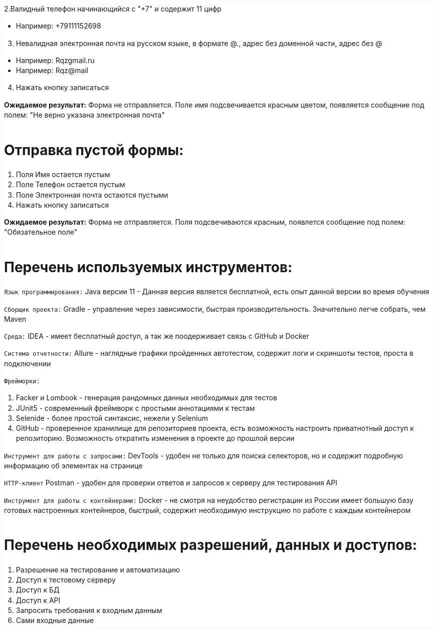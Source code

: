 2.Валидный телефон начинающийся с "+7" и содержит 11 цифр
- Например: +79111152698

3. Невалидная электронная почта на русском языке, в формате @., адрес без доменной части, адрес без @
- Например: Rqzgmail.ru
- Например: Rqz@mail

4. Нажать кнопку записаться

**Ожидаемое результат:** Форма не отправляется. Поле имя подсвечивается красным цветом, появляется сообщение под полем: "Не верно указана электронная почта"

# Отправка пустой формы:
1. Поля Имя остается пустым
2. Поле Телефон остается пустым
3. Поле Электронная почта остаются пустыми
4. Нажать кнопку записаться

**Ожидаемое результат:** Форма не отправляется. Поля подсвечиваются красным, появлется сообщение под полем: "Обязательное поле"

# Перечень используемых инструментов:
`Язык программирования:` Java версии 11 - Данная версия является бесплатной, есть опыт данной версии во время обучения

`Сборщик проекта:` Gradle - управление через зависимости, быстрая производительность. Значительно легче собрать, чем Maven

`Среда:` IDEA - имеет бесплатный доступ, а так же поодерживает связь с GitHub и Docker

`Система отчетности:` Allure - наглядные графики пройденных автотестом, содержит логи и скриншоты тестов, проста в подключении

`Фрейморки:` 
1. Facker и Lombook - генерация рандомных данных необходимых для тестов
2. JUnit5 - современный фреймворк с простыми аннотациями к тестам
3. Selenide - более простой синтаксис, нежели у Selenium
4. GitHub - проверенное хранилище для репозиториев проекта, есть возможность настроить приватнотный доступ к репозиторию. Возможность откратить изменения в проекте до прошлой версии
 
`Инструмент для работы с запросами:` DevTools - удобен не только для поиска селекторов, но и содержит подробную информацию об элементах на странице

`HTTP-клиент` Postman - удобен для проверки ответов и запросов к серверу для тестирования API

`Инструмент для работы с контейнерами:` Docker - не смотря на неудобство регистрации из России имеет большую базу готовых настроенных контейнеров, быстрый, содержит необходимую инструкцию по работе с каждым контейнером

# Перечень необходимых разрешений, данных и доступов:
1. Разрешение на тестирование и автоматизацию
2. Доступ к тестовому серверу
3. Доступ к БД
4. Доступ к API
5. Запросить требования к входным данным
6. Сами входные данные
